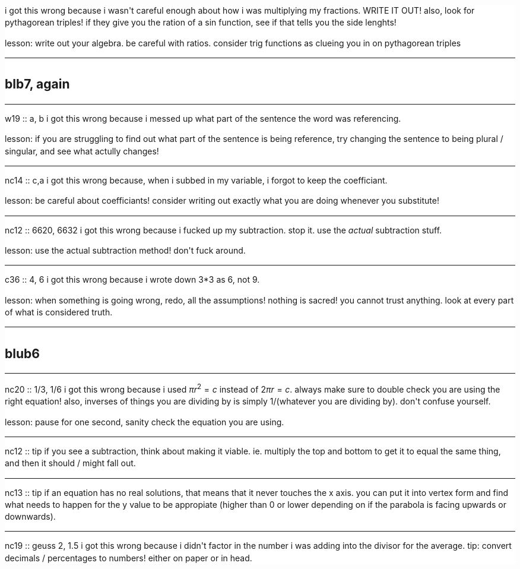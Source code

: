 i got this wrong because i wasn't careful enough about how i was multiplying my fractions. WRITE IT OUT!
also, look for pythagorean triples! if they give you the ration of a sin function, see if that tells you the side lenghts!

lesson: write out your algebra. be careful with ratios. consider trig functions as clueing you in on pythagorean triples
***

## blb7, again
***
w19 :: a, b
i got this wrong because i messed up what part of the sentence the word was referencing.

lesson: if you are struggling to find out what part of the sentence is being reference, try changing the sentence to being plural / singular, and see what actully changes!
***
nc14 :: c,a
i got this wrong because, when i subbed in my variable, i forgot to keep the coefficiant. 

lesson: be careful about coefficiants! consider writing out exactly what you are doing whenever you substitute!
***
nc12 :: 6620, 6632
i got this wrong because i fucked up my subtraction. stop it. use the *actual* subtraction stuff.

lesson: use the actual subtraction method! don't fuck around.
***
c36 :: 4, 6
i got this wrong because i wrote down 3\*3 as 6, not 9. 

lesson: when something is going wrong, redo, all the assumptions! nothing is sacred! you cannot trust anything. look at every part of what is considered truth.
***

## blub6
***
nc20 :: 1/3, 1/6
i got this wrong because i used $\pi r^{2}=c$ instead of $2 \pi r = c$. always make sure to double check you are using the right equation!
also, inverses of things you are dividing by is simply 1/(whatever you are dividing by). don't confuse yourself.

lesson: pause for one second, sanity check the equation you are using.
***
nc12 :: tip
if you see a subtraction, think about making it viable. ie. multiply the top and bottom to get it to equal the same thing, and then it should / might fall out.
***
nc13 :: tip
if an equation has no real solutions, that means that it never touches the x axis. you can put it into vertex form and find what needs to happen for the y value to be appropiate (higher than 0 or lower depending on if the parabola is facing upwards or downwards).
***
nc19 :: geuss 2, 1.5
i got this wrong because i didn't factor in the number i was adding into the divisor for the average.
tip: convert decimals / percentages to numbers! either on paper or in head. 
